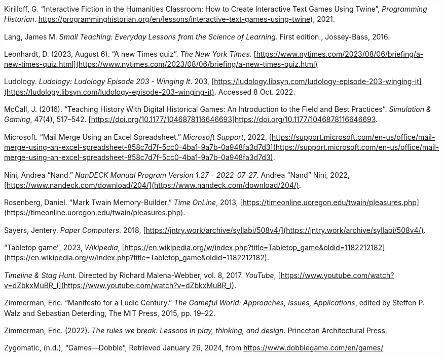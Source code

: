 Kirilloff, G. “Interactive Fiction in the Humanities Classroom: How to Create Interactive Text Games Using Twine”, _Programming Historian_. https://programminghistorian.org/en/lessons/interactive-text-games-using-twine), 2021.

Lang, James M. _Small Teaching: Everyday Lessons from the Science of Learning_. First edition., Jossey-Bass, 2016.

Leonhardt, D. (2023, August 6). “A new Times quiz”. _The New York Times_. [https://www.nytimes.com/2023/08/06/briefing/a-new-times-quiz.html](https://www.nytimes.com/2023/08/06/briefing/a-new-times-quiz.html)

Ludology. _Ludology: Ludology Episode 203 - Winging It_. 203, [https://ludology.libsyn.com/ludology-episode-203-winging-it](https://ludology.libsyn.com/ludology-episode-203-winging-it). Accessed 8 Oct. 2022.

McCall, J. (2016). “Teaching History With Digital Historical Games: An Introduction to the Field and Best Practices”. _Simulation & Gaming_, 47(4), 517–542. [https://doi.org/10.1177/1046878116646693]https://doi.org/10.1177/1046878116646693.

Microsoft. “Mail Merge Using an Excel Spreadsheet.” _Microsoft Support_, 2022, [https://support.microsoft.com/en-us/office/mail-merge-using-an-excel-spreadsheet-858c7d7f-5cc0-4ba1-9a7b-0a948fa3d7d3](https://support.microsoft.com/en-us/office/mail-merge-using-an-excel-spreadsheet-858c7d7f-5cc0-4ba1-9a7b-0a948fa3d7d3).

Nini, Andrea “Nand.” _NanDECK Manual Program Version 1.27 – 2022-07-27_. Andrea “Nand” Nini, 2022, [https://www.nandeck.com/download/204/](https://www.nandeck.com/download/204/).

Rosenberg, Daniel. “Mark Twain Memory-Builder.” _Time OnLine_, 2013, [https://timeonline.uoregon.edu/twain/pleasures.php](https://timeonline.uoregon.edu/twain/pleasures.php).

Sayers, Jentery. _Paper Computers_. 2018, [https://jntry.work/archive/syllabi/508v4/](https://jntry.work/archive/syllabi/508v4/).

“Tabletop game”, 2023, _Wikipedia_, [https://en.wikipedia.org/w/index.php?title=Tabletop_game&oldid=1182212182](https://en.wikipedia.org/w/index.php?title=Tabletop_game&oldid=1182212182).

_Timeline & Stag Hunt_. Directed by Richard Malena-Webber, vol. 8, 2017. _YouTube_, [https://www.youtube.com/watch?v=dZbkxMuBR_I](https://www.youtube.com/watch?v=dZbkxMuBR_I).

Zimmerman, Eric. “Manifesto for a Ludic Century.” _The Gameful World: Approaches, Issues, Applications_, edited by Steffen P. Walz and Sebastian Deterding, The MIT Press, 2015, pp. 19–22.

Zimmerman, Eric. (2022). _The rules we break: Lessons in play, thinking, and design_. Princeton Architectural Press.

Zygomatic, (n.d.), “Games—Dobble”, Retrieved January 26, 2024, from https://www.dobblegame.com/en/games/
